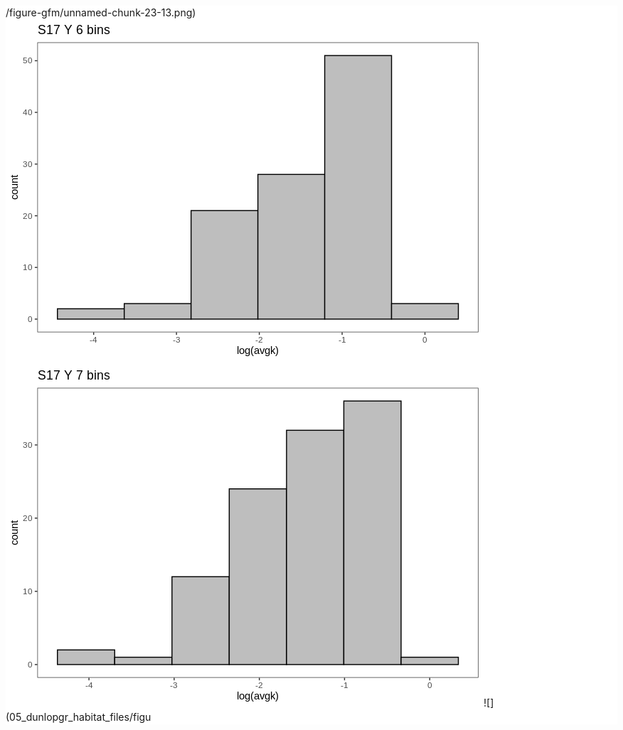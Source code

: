 /figure-gfm/unnamed-chunk-23-13.png)![](05_dunlopgr_habitat_files/figure-gfm/unnamed-chunk-23-14.png)![](05_dunlopgr_habitat_files/figure-gfm/unnamed-chunk-23-15.png)![](05_dunlopgr_habitat_files/figu